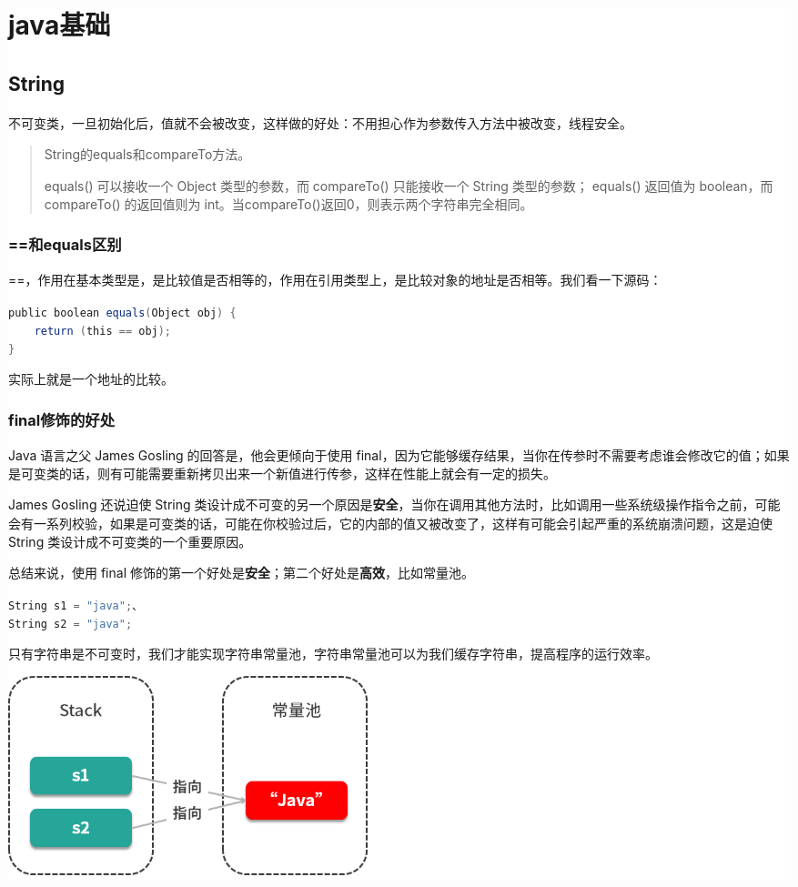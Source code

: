 # java基础

## String

不可变类，一旦初始化后，值就不会被改变，这样做的好处：不用担心作为参数传入方法中被改变，线程安全。

> String的equals和compareTo方法。
>
> equals() 可以接收一个 Object 类型的参数，而 compareTo() 只能接收一个 String 类型的参数；
> equals() 返回值为 boolean，而 compareTo() 的返回值则为 int。当compareTo()返回0，则表示两个字符串完全相同。

### ==和equals区别

==，作用在基本类型是，是比较值是否相等的，作用在引用类型上，是比较对象的地址是否相等。我们看一下源码：

```java
public boolean equals(Object obj) {
    return (this == obj);
}

```

实际上就是一个地址的比较。

### final修饰的好处

Java 语言之父 James Gosling 的回答是，他会更倾向于使用 final，因为它能够缓存结果，当你在传参时不需要考虑谁会修改它的值；如果是可变类的话，则有可能需要重新拷贝出来一个新值进行传参，这样在性能上就会有一定的损失。

James Gosling 还说迫使 String 类设计成不可变的另一个原因是**安全**，当你在调用其他方法时，比如调用一些系统级操作指令之前，可能会有一系列校验，如果是可变类的话，可能在你校验过后，它的内部的值又被改变了，这样有可能会引起严重的系统崩溃问题，这是迫使 String 类设计成不可变类的一个重要原因。

总结来说，使用 final 修饰的第一个好处是**安全**；第二个好处是**高效**，比如常量池。

```java
String s1 = "java";、
String s2 = "java";
```

只有字符串是不可变时，我们才能实现字符串常量池，字符串常量池可以为我们缓存字符串，提高程序的运行效率。

<img src="java学习.assets/Cgq2xl5ofeSAGmDSAAAxub0kSB4592.png" alt="img" style="zoom:67%;" />
